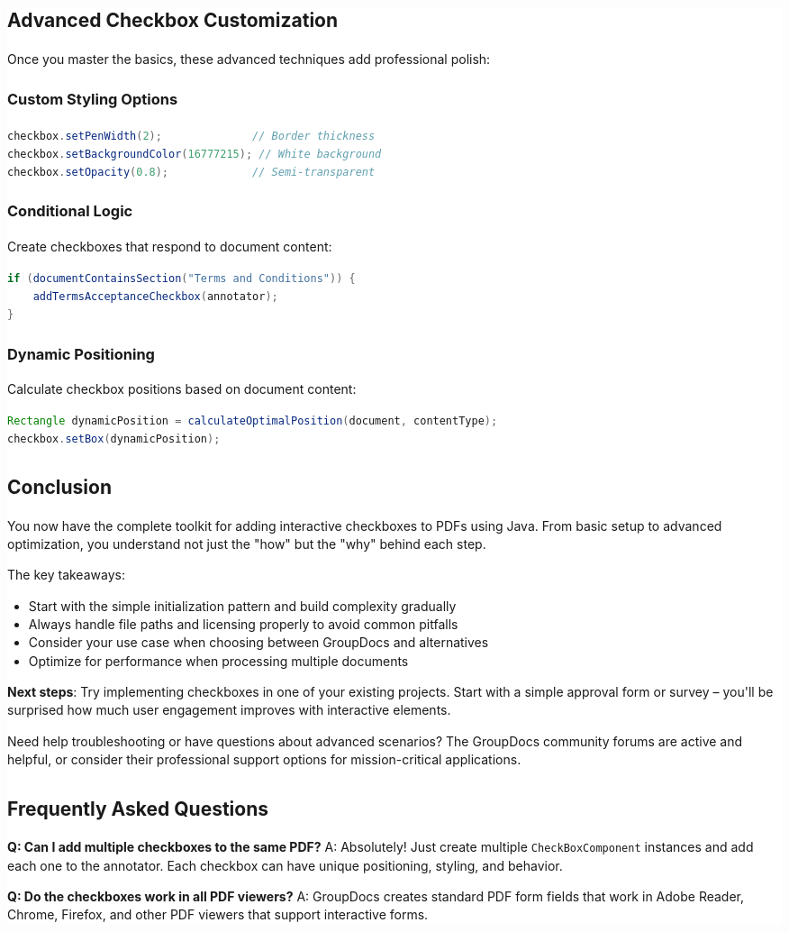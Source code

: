 ## Advanced Checkbox Customization

Once you master the basics, these advanced techniques add professional polish:

### Custom Styling Options
```java
checkbox.setPenWidth(2);              // Border thickness
checkbox.setBackgroundColor(16777215); // White background
checkbox.setOpacity(0.8);             // Semi-transparent
```

### Conditional Logic
Create checkboxes that respond to document content:
```java
if (documentContainsSection("Terms and Conditions")) {
    addTermsAcceptanceCheckbox(annotator);
}
```

### Dynamic Positioning
Calculate checkbox positions based on document content:
```java
Rectangle dynamicPosition = calculateOptimalPosition(document, contentType);
checkbox.setBox(dynamicPosition);
```

## Conclusion

You now have the complete toolkit for adding interactive checkboxes to PDFs using Java. From basic setup to advanced optimization, you understand not just the "how" but the "why" behind each step.

The key takeaways:
- Start with the simple initialization pattern and build complexity gradually
- Always handle file paths and licensing properly to avoid common pitfalls  
- Consider your use case when choosing between GroupDocs and alternatives
- Optimize for performance when processing multiple documents

**Next steps**: Try implementing checkboxes in one of your existing projects. Start with a simple approval form or survey – you'll be surprised how much user engagement improves with interactive elements.

Need help troubleshooting or have questions about advanced scenarios? The GroupDocs community forums are active and helpful, or consider their professional support options for mission-critical applications.

## Frequently Asked Questions

**Q: Can I add multiple checkboxes to the same PDF?**
A: Absolutely! Just create multiple `CheckBoxComponent` instances and add each one to the annotator. Each checkbox can have unique positioning, styling, and behavior.

**Q: Do the checkboxes work in all PDF viewers?**
A: GroupDocs creates standard PDF form fields that work in Adobe Reader, Chrome, Firefox, and other PDF viewers that support interactive forms.
